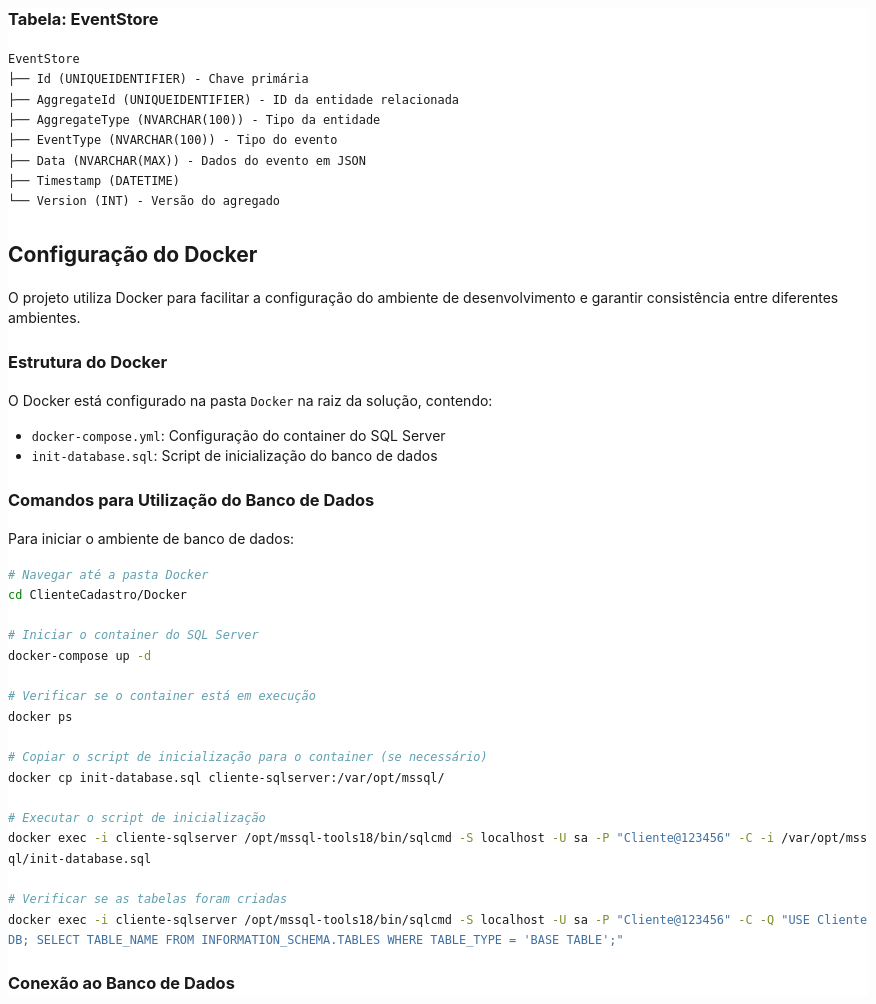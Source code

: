 ### Tabela: EventStore
```
EventStore
├── Id (UNIQUEIDENTIFIER) - Chave primária
├── AggregateId (UNIQUEIDENTIFIER) - ID da entidade relacionada
├── AggregateType (NVARCHAR(100)) - Tipo da entidade
├── EventType (NVARCHAR(100)) - Tipo do evento
├── Data (NVARCHAR(MAX)) - Dados do evento em JSON
├── Timestamp (DATETIME)
└── Version (INT) - Versão do agregado
```

## Configuração do Docker

O projeto utiliza Docker para facilitar a configuração do ambiente de desenvolvimento e garantir consistência entre diferentes ambientes.

### Estrutura do Docker

O Docker está configurado na pasta `Docker` na raiz da solução, contendo:
- `docker-compose.yml`: Configuração do container do SQL Server
- `init-database.sql`: Script de inicialização do banco de dados

### Comandos para Utilização do Banco de Dados

Para iniciar o ambiente de banco de dados:

```bash
# Navegar até a pasta Docker
cd ClienteCadastro/Docker

# Iniciar o container do SQL Server
docker-compose up -d

# Verificar se o container está em execução
docker ps

# Copiar o script de inicialização para o container (se necessário)
docker cp init-database.sql cliente-sqlserver:/var/opt/mssql/

# Executar o script de inicialização
docker exec -i cliente-sqlserver /opt/mssql-tools18/bin/sqlcmd -S localhost -U sa -P "Cliente@123456" -C -i /var/opt/mssql/init-database.sql

# Verificar se as tabelas foram criadas
docker exec -i cliente-sqlserver /opt/mssql-tools18/bin/sqlcmd -S localhost -U sa -P "Cliente@123456" -C -Q "USE ClienteDB; SELECT TABLE_NAME FROM INFORMATION_SCHEMA.TABLES WHERE TABLE_TYPE = 'BASE TABLE';"
```

### Conexão ao Banco de Dados
